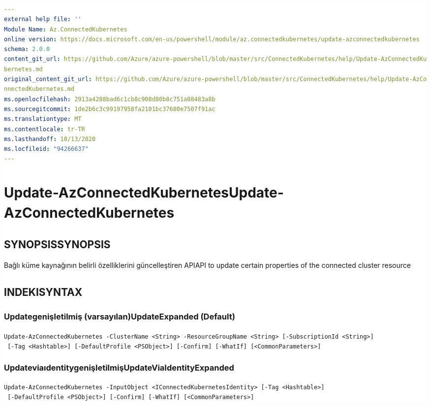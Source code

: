 ```yaml
---
external help file: ''
Module Name: Az.ConnectedKubernetes
online version: https://docs.microsoft.com/en-us/powershell/module/az.connectedkubernetes/update-azconnectedkubernetes
schema: 2.0.0
content_git_url: https://github.com/Azure/azure-powershell/blob/master/src/ConnectedKubernetes/help/Update-AzConnectedKubernetes.md
original_content_git_url: https://github.com/Azure/azure-powershell/blob/master/src/ConnectedKubernetes/help/Update-AzConnectedKubernetes.md
ms.openlocfilehash: 2913a4288bad6c1cb8c908d80b8c751a08483a8b
ms.sourcegitcommit: 1de2b6c3c99197958fa2101bc37680e7507f91ac
ms.translationtype: MT
ms.contentlocale: tr-TR
ms.lasthandoff: 10/13/2020
ms.locfileid: "94266637"
---
```

# <span data-ttu-id="12377-101">Update-AzConnectedKubernetes</span><span class="sxs-lookup"><span data-stu-id="12377-101">Update-AzConnectedKubernetes</span></span>

## <span data-ttu-id="12377-102">SYNOPSIS</span><span class="sxs-lookup"><span data-stu-id="12377-102">SYNOPSIS</span></span>
<span data-ttu-id="12377-103">Bağlı küme kaynağının belirli özelliklerini güncelleştiren API</span><span class="sxs-lookup"><span data-stu-id="12377-103">API to update certain properties of the connected cluster resource</span></span>

## <span data-ttu-id="12377-104">INDEKI</span><span class="sxs-lookup"><span data-stu-id="12377-104">SYNTAX</span></span>

### <span data-ttu-id="12377-105">Updategenişletilmiş (varsayılan)</span><span class="sxs-lookup"><span data-stu-id="12377-105">UpdateExpanded (Default)</span></span>
```
Update-AzConnectedKubernetes -ClusterName <String> -ResourceGroupName <String> [-SubscriptionId <String>]
 [-Tag <Hashtable>] [-DefaultProfile <PSObject>] [-Confirm] [-WhatIf] [<CommonParameters>]
```

### <span data-ttu-id="12377-106">Updateviaıdentitygenişletilmiş</span><span class="sxs-lookup"><span data-stu-id="12377-106">UpdateViaIdentityExpanded</span></span>
```
Update-AzConnectedKubernetes -InputObject <IConnectedKubernetesIdentity> [-Tag <Hashtable>]
 [-DefaultProfile <PSObject>] [-Confirm] [-WhatIf] [<CommonParameters>]
```
